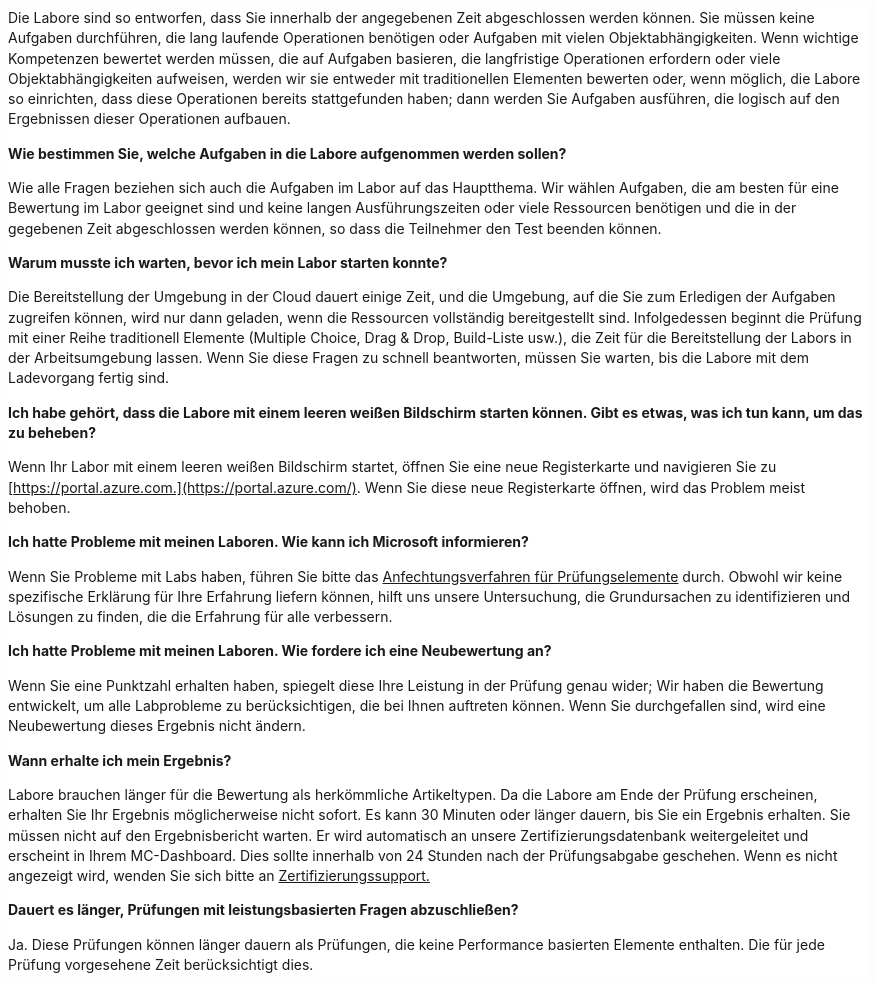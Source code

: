 Die Labore sind so entworfen, dass Sie innerhalb der angegebenen Zeit abgeschlossen werden können. Sie müssen keine Aufgaben durchführen, die lang laufende Operationen benötigen oder Aufgaben mit vielen Objektabhängigkeiten. Wenn wichtige Kompetenzen bewertet werden müssen, die auf Aufgaben basieren, die langfristige Operationen erfordern oder viele Objektabhängigkeiten aufweisen, werden wir sie entweder mit traditionellen Elementen bewerten oder, wenn möglich, die Labore so einrichten, dass diese Operationen bereits stattgefunden haben; dann werden Sie Aufgaben ausführen, die logisch auf den Ergebnissen dieser Operationen aufbauen.

**Wie bestimmen Sie, welche Aufgaben in die Labore aufgenommen werden sollen?**

Wie alle Fragen beziehen sich auch die Aufgaben im Labor auf das Hauptthema. Wir wählen Aufgaben, die am besten für eine Bewertung im Labor geeignet sind und keine langen Ausführungszeiten oder viele Ressourcen benötigen und die in der gegebenen Zeit abgeschlossen werden können, so dass die Teilnehmer den Test beenden können.

**Warum musste ich warten, bevor ich mein Labor starten konnte?**

Die Bereitstellung der Umgebung in der Cloud dauert einige Zeit, und die Umgebung, auf die Sie zum Erledigen der Aufgaben zugreifen können, wird nur dann geladen, wenn die Ressourcen vollständig bereitgestellt sind. Infolgedessen beginnt die Prüfung mit einer Reihe traditionell Elemente (Multiple Choice, Drag & Drop, Build-Liste usw.), die Zeit für die Bereitstellung der Labors in der Arbeitsumgebung lassen. Wenn Sie diese Fragen zu schnell beantworten, müssen Sie warten, bis die Labore mit dem Ladevorgang fertig sind.

**Ich habe gehört, dass die Labore mit einem leeren weißen Bildschirm starten können. Gibt es etwas, was ich tun kann, um das zu beheben?**

Wenn Ihr Labor mit einem leeren weißen Bildschirm startet, öffnen Sie eine neue Registerkarte und navigieren Sie zu [https://portal.azure.com.](https://portal.azure.com/). Wenn Sie diese neue Registerkarte öffnen, wird das Problem meist behoben.

**Ich hatte Probleme mit meinen Laboren. Wie kann ich Microsoft informieren?**

Wenn Sie Probleme mit Labs haben, führen Sie bitte das [Anfechtungsverfahren für Prüfungselemente](/learn/certifications/exam-item-challenge-process) durch. Obwohl wir keine spezifische Erklärung für Ihre Erfahrung liefern können, hilft uns unsere Untersuchung, die Grundursachen zu identifizieren und Lösungen zu finden, die die Erfahrung für alle verbessern.

**Ich hatte Probleme mit meinen Laboren. Wie fordere ich eine Neubewertung an?**

Wenn Sie eine Punktzahl erhalten haben, spiegelt diese Ihre Leistung in der Prüfung genau wider; Wir haben die Bewertung entwickelt, um alle Labprobleme zu berücksichtigen, die bei Ihnen auftreten können. Wenn Sie durchgefallen sind, wird eine Neubewertung dieses Ergebnis nicht ändern.

**Wann erhalte ich mein Ergebnis?**

Labore brauchen länger für die Bewertung als herkömmliche Artikeltypen. Da die Labore am Ende der Prüfung erscheinen, erhalten Sie Ihr Ergebnis möglicherweise nicht sofort. Es kann 30 Minuten oder länger dauern, bis Sie ein Ergebnis erhalten. Sie müssen nicht auf den Ergebnisbericht warten. Er wird automatisch an unsere Zertifizierungsdatenbank weitergeleitet und erscheint in Ihrem MC-Dashboard. Dies sollte innerhalb von 24 Stunden nach der Prüfungsabgabe geschehen. Wenn es nicht angezeigt wird, wenden Sie sich bitte an [Zertifizierungssupport.](https://aka.ms/mcpforum)

**Dauert es länger, Prüfungen mit leistungsbasierten Fragen abzuschließen?**

Ja. Diese Prüfungen können länger dauern als Prüfungen, die keine Performance basierten Elemente enthalten.  Die für jede Prüfung vorgesehene Zeit berücksichtigt dies.
